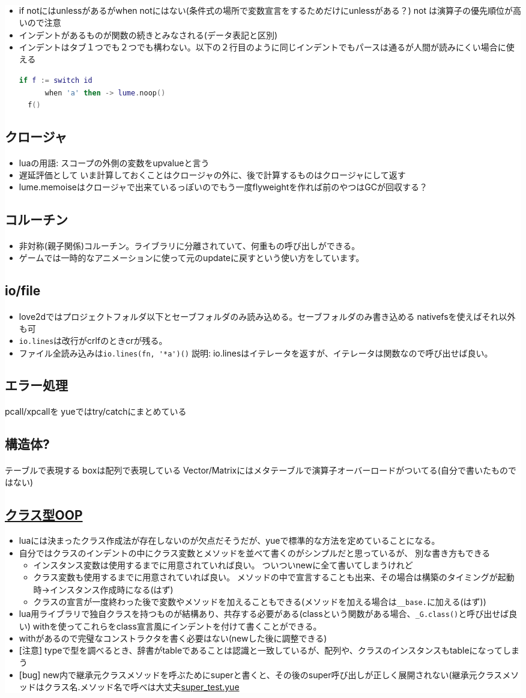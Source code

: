 - if notにはunlessがあるがwhen notにはない(条件式の場所で変数宣言をするためだけにunlessがある？)
  not は演算子の優先順位が高いので注意
- インデントがあるものが関数の続きとみなされる(データ表記と区別)
- インデントはタブ１つでも２つでも構わない。以下の２行目のように同じインデントでもパースは通るが人間が読みにくい場合に使える
  ```yuecode.lua
  if f := switch id
  		when 'a' then -> lume.noop()
  	f()
  ```

## クロージャ

- luaの用語: スコープの外側の変数をupvalueと言う
- 遅延評価として
  いま計算しておくことはクロージャの外に、後で計算するものはクロージャにして返す
- lume.memoiseはクロージャで出来ているっぽいのでもう一度flyweightを作れば前のやつはGCが回収する？

## コルーチン

- 非対称(親子関係)コルーチン。ライブラリに分離されていて、何重もの呼び出しができる。
- ゲームでは一時的なアニメーションに使って元のupdateに戻すという使い方をしています。

## io/file

- love2dではプロジェクトフォルダ以下とセーブフォルダのみ読み込める。セーブフォルダのみ書き込める
  nativefsを使えばそれ以外も可
- `io.lines`は改行がcrlfのときcrが残る。
- ファイル全読み込みは`io.lines(fn, '*a')()`
  説明: io.linesはイテレータを返すが、イテレータは関数なので呼び出せば良い。

## エラー処理

pcall/xpcallを yueではtry/catchにまとめている

## 構造体?

テーブルで表現する
boxは配列で表現している
Vector/Matrixにはメタテーブルで演算子オーバーロードがついてる(自分で書いたものではない)

## [クラス型OOP](クラス型OOP.md)

- luaには決まったクラス作成法が存在しないのが欠点だそうだが、yueで標準的な方法を定めていることになる。
- 自分ではクラスのインデントの中にクラス変数とメソッドを並べて書くのがシンプルだと思っているが、
  別な書き方もできる
  - インスタンス変数は使用するまでに用意されていれば良い。
    ついついnewに全て書いてしまうけれど
  - クラス変数も使用するまでに用意されていれば良い。
    メソッドの中で宣言することも出来、その場合は構築のタイミングが起動時→インスタンス作成時になる(はず)
  - クラスの宣言が一度終わった後で変数やメソッドを加えることもできる(メソッドを加える場合は`__base.`に加える(はず))
- lua用ライブラリで独自クラスを持つものが結構あり、共存する必要がある(classという関数がある場合、`_G.class()`と呼び出せば良い)
  withを使ってこれらをclass宣言風にインデントを付けて書くことができる。
- withがあるので完璧なコンストラクタを書く必要はない(newした後に調整できる)
- [注意] typeで型を調べるとき、辞書がtableであることは認識と一致しているが、配列や、クラスのインスタンスもtableになってしまう
- [bug] new内で継承元クラスメソッドを呼ぶためにsuperと書くと、その後のsuper呼び出しが正しく展開されない(継承元クラスメソッドはクラス名.メソッド名で呼べは大丈夫[super_test.yue](super_test.yue)

